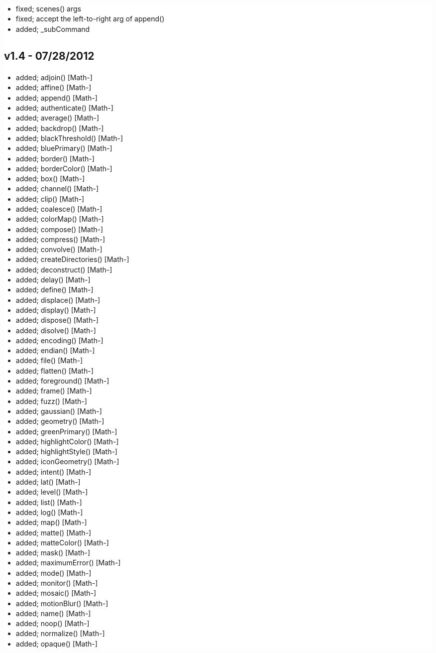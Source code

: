   * fixed; scenes() args
  * fixed; accept the left-to-right arg of append()
  * added; _subCommand

## v1.4 - 07/28/2012

  * added; adjoin() [Math-]
  * added; affine() [Math-]
  * added; append() [Math-]
  * added; authenticate() [Math-]
  * added; average() [Math-]
  * added; backdrop() [Math-]
  * added; blackThreshold() [Math-]
  * added; bluePrimary() [Math-]
  * added; border() [Math-]
  * added; borderColor() [Math-]
  * added; box() [Math-]
  * added; channel() [Math-]
  * added; clip() [Math-]
  * added; coalesce() [Math-]
  * added; colorMap() [Math-]
  * added; compose() [Math-]
  * added; compress() [Math-]
  * added; convolve() [Math-]
  * added; createDirectories() [Math-]
  * added; deconstruct() [Math-]
  * added; delay() [Math-]
  * added; define() [Math-]
  * added; displace() [Math-]
  * added; display() [Math-]
  * added; dispose() [Math-]
  * added; disolve() [Math-]
  * added; encoding() [Math-]
  * added; endian() [Math-]
  * added; file() [Math-]
  * added; flatten() [Math-]
  * added; foreground() [Math-]
  * added; frame() [Math-]
  * added; fuzz() [Math-]
  * added; gaussian() [Math-]
  * added; geometry() [Math-]
  * added; greenPrimary() [Math-]
  * added; highlightColor() [Math-]
  * added; highlightStyle() [Math-]
  * added; iconGeometry() [Math-]
  * added; intent() [Math-]
  * added; lat() [Math-]
  * added; level() [Math-]
  * added; list() [Math-]
  * added; log() [Math-]
  * added; map() [Math-]
  * added; matte() [Math-]
  * added; matteColor() [Math-]
  * added; mask() [Math-]
  * added; maximumError() [Math-]
  * added; mode() [Math-]
  * added; monitor() [Math-]
  * added; mosaic() [Math-]
  * added; motionBlur() [Math-]
  * added; name() [Math-]
  * added; noop() [Math-]
  * added; normalize() [Math-]
  * added; opaque() [Math-]